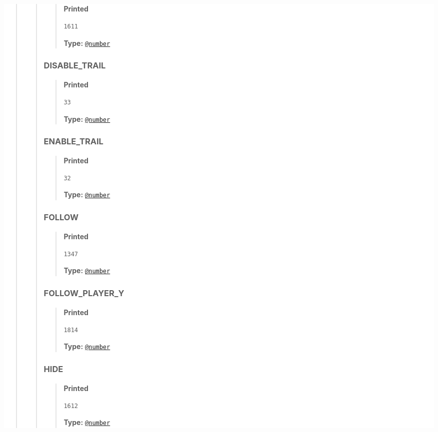 >>>**Printed**
>>>
>>>```spwn
>>>1611
>>>```
>>>
>>>**Type:** [`@number`](std-docs/number)
>>>
>>
>>### DISABLE\_TRAIL
>>
>>>**Printed**
>>>
>>>```spwn
>>>33
>>>```
>>>
>>>**Type:** [`@number`](std-docs/number)
>>>
>>
>>### ENABLE\_TRAIL
>>
>>>**Printed**
>>>
>>>```spwn
>>>32
>>>```
>>>
>>>**Type:** [`@number`](std-docs/number)
>>>
>>
>>### FOLLOW
>>
>>>**Printed**
>>>
>>>```spwn
>>>1347
>>>```
>>>
>>>**Type:** [`@number`](std-docs/number)
>>>
>>
>>### FOLLOW\_PLAYER\_Y
>>
>>>**Printed**
>>>
>>>```spwn
>>>1814
>>>```
>>>
>>>**Type:** [`@number`](std-docs/number)
>>>
>>
>>### HIDE
>>
>>>**Printed**
>>>
>>>```spwn
>>>1612
>>>```
>>>
>>>**Type:** [`@number`](std-docs/number)
>>>
>>
